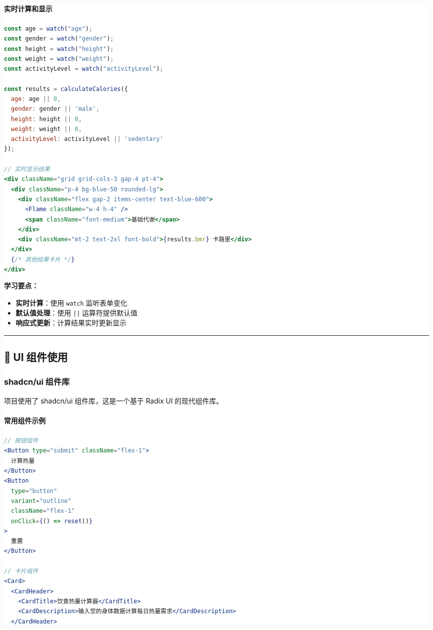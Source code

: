 #### 实时计算和显示

```jsx
const age = watch("age");
const gender = watch("gender");
const height = watch("height");
const weight = watch("weight");
const activityLevel = watch("activityLevel");

const results = calculateCalories({
  age: age || 0,
  gender: gender || 'male',
  height: height || 0,
  weight: weight || 0,
  activityLevel: activityLevel || 'sedentary'
});

// 实时显示结果
<div className="grid grid-cols-3 gap-4 pt-4">
  <div className="p-4 bg-blue-50 rounded-lg">
    <div className="flex gap-2 items-center text-blue-600">
      <Flame className="w-4 h-4" />
      <span className="font-medium">基础代谢</span>
    </div>
    <div className="mt-2 text-2xl font-bold">{results.bmr} 卡路里</div>
  </div>
  {/* 其他结果卡片 */}
</div>
```

**学习要点：**
- **实时计算**：使用 `watch` 监听表单变化
- **默认值处理**：使用 `||` 运算符提供默认值
- **响应式更新**：计算结果实时更新显示

---

## 🎨 UI 组件使用

### shadcn/ui 组件库

项目使用了 shadcn/ui 组件库，这是一个基于 Radix UI 的现代组件库。

#### 常用组件示例

```jsx
// 按钮组件
<Button type="submit" className="flex-1">
  计算热量
</Button>
<Button 
  type="button" 
  variant="outline" 
  className="flex-1"
  onClick={() => reset()}
>
  重置
</Button>

// 卡片组件
<Card>
  <CardHeader>
    <CardTitle>饮食热量计算器</CardTitle>
    <CardDescription>输入您的身体数据计算每日热量需求</CardDescription>
  </CardHeader>
```